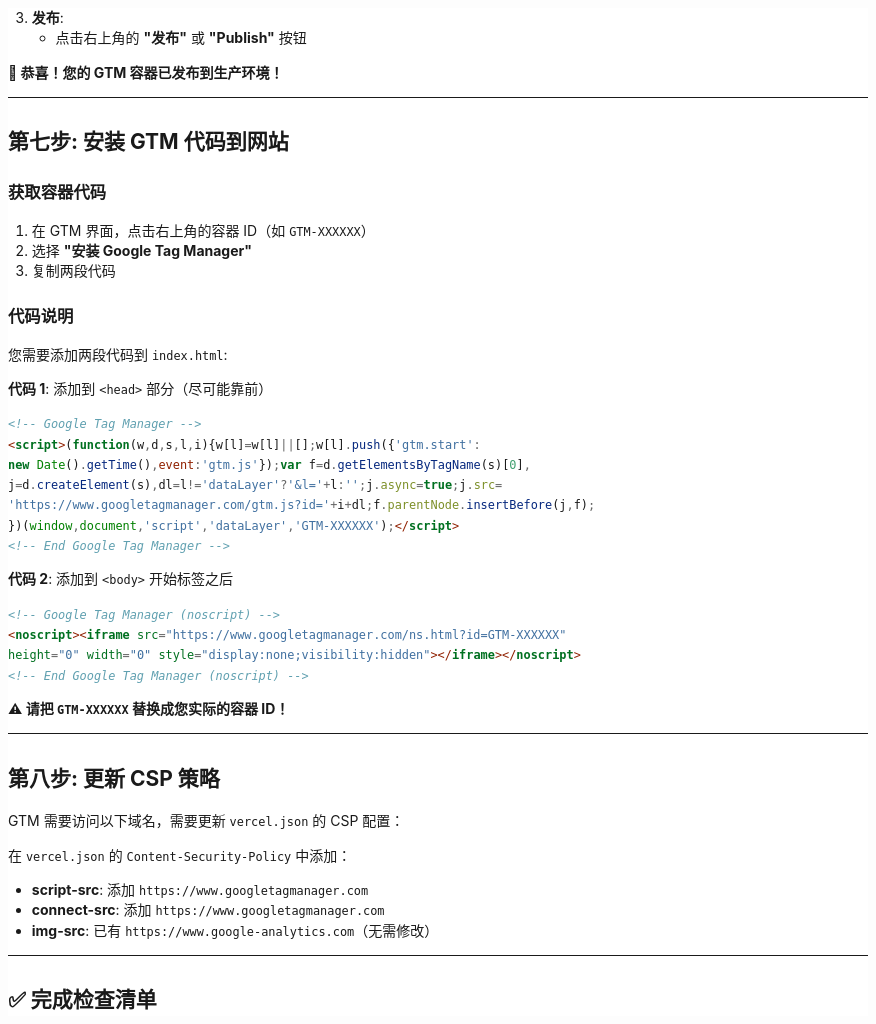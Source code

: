 3. **发布**:
   - 点击右上角的 **"发布"** 或 **"Publish"** 按钮

**🎉 恭喜！您的 GTM 容器已发布到生产环境！**

---

## 第七步: 安装 GTM 代码到网站

### 获取容器代码

1. 在 GTM 界面，点击右上角的容器 ID（如 `GTM-XXXXXX`）
2. 选择 **"安装 Google Tag Manager"**
3. 复制两段代码

### 代码说明

您需要添加两段代码到 `index.html`:

**代码 1**: 添加到 `<head>` 部分（尽可能靠前）
```html
<!-- Google Tag Manager -->
<script>(function(w,d,s,l,i){w[l]=w[l]||[];w[l].push({'gtm.start':
new Date().getTime(),event:'gtm.js'});var f=d.getElementsByTagName(s)[0],
j=d.createElement(s),dl=l!='dataLayer'?'&l='+l:'';j.async=true;j.src=
'https://www.googletagmanager.com/gtm.js?id='+i+dl;f.parentNode.insertBefore(j,f);
})(window,document,'script','dataLayer','GTM-XXXXXX');</script>
<!-- End Google Tag Manager -->
```

**代码 2**: 添加到 `<body>` 开始标签之后
```html
<!-- Google Tag Manager (noscript) -->
<noscript><iframe src="https://www.googletagmanager.com/ns.html?id=GTM-XXXXXX"
height="0" width="0" style="display:none;visibility:hidden"></iframe></noscript>
<!-- End Google Tag Manager (noscript) -->
```

**⚠️ 请把 `GTM-XXXXXX` 替换成您实际的容器 ID！**

---

## 第八步: 更新 CSP 策略

GTM 需要访问以下域名，需要更新 `vercel.json` 的 CSP 配置：

在 `vercel.json` 的 `Content-Security-Policy` 中添加：

- **script-src**: 添加 `https://www.googletagmanager.com`
- **connect-src**: 添加 `https://www.googletagmanager.com`
- **img-src**: 已有 `https://www.google-analytics.com`（无需修改）

---

## ✅ 完成检查清单
